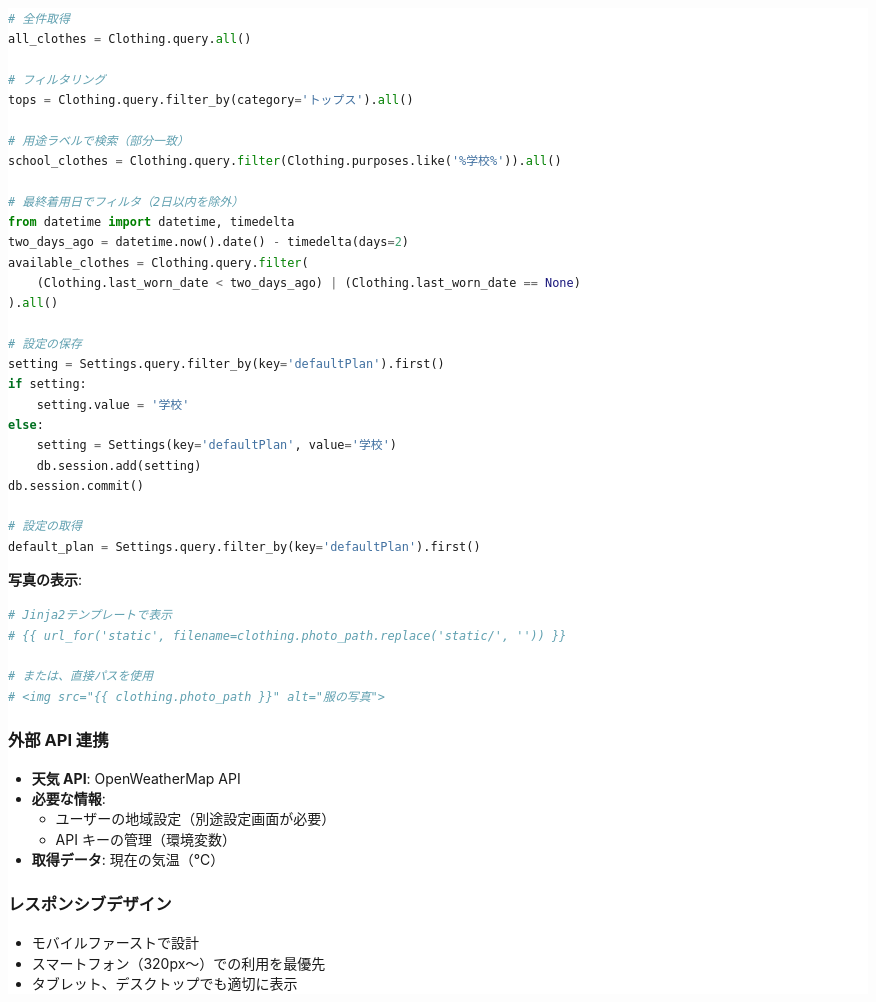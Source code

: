```python
# 全件取得
all_clothes = Clothing.query.all()

# フィルタリング
tops = Clothing.query.filter_by(category='トップス').all()

# 用途ラベルで検索（部分一致）
school_clothes = Clothing.query.filter(Clothing.purposes.like('%学校%')).all()

# 最終着用日でフィルタ（2日以内を除外）
from datetime import datetime, timedelta
two_days_ago = datetime.now().date() - timedelta(days=2)
available_clothes = Clothing.query.filter(
    (Clothing.last_worn_date < two_days_ago) | (Clothing.last_worn_date == None)
).all()

# 設定の保存
setting = Settings.query.filter_by(key='defaultPlan').first()
if setting:
    setting.value = '学校'
else:
    setting = Settings(key='defaultPlan', value='学校')
    db.session.add(setting)
db.session.commit()

# 設定の取得
default_plan = Settings.query.filter_by(key='defaultPlan').first()
```

**写真の表示**:

```python
# Jinja2テンプレートで表示
# {{ url_for('static', filename=clothing.photo_path.replace('static/', '')) }}

# または、直接パスを使用
# <img src="{{ clothing.photo_path }}" alt="服の写真">
```

### 外部 API 連携

- **天気 API**: OpenWeatherMap API
- **必要な情報**:
  - ユーザーの地域設定（別途設定画面が必要）
  - API キーの管理（環境変数）
- **取得データ**: 現在の気温（℃）

### レスポンシブデザイン

- モバイルファーストで設計
- スマートフォン（320px〜）での利用を最優先
- タブレット、デスクトップでも適切に表示
